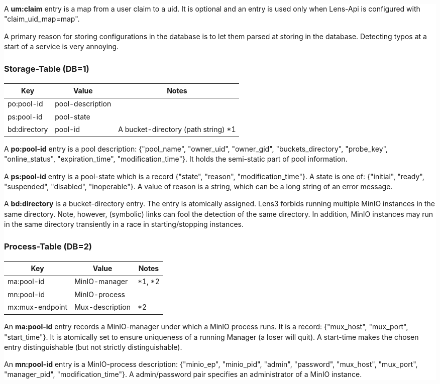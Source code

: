 A __um:claim__ entry is a map from a user claim to a uid.  It is
optional and an entry is used only when Lens-Api is configured with
"claim_uid_map=map".

A primary reason for storing configurations in the database is to let
them parsed at storing in the database.  Detecting typos at a start of
a service is very annoying.

### Storage-Table (DB=1)

| Key           | Value         | Notes   |
| ----          | ----          | ---- |
| po:pool-id    | pool-description | |
| ps:pool-id    | pool-state    | |
| bd:directory  | pool-id       | A bucket-directory (path string) \*1 |

A __po:pool-id__ entry is a pool description: {"pool_name",
"owner_uid", "owner_gid", "buckets_directory", "probe_key",
"online_status", "expiration_time", "modification_time"}.  It holds
the semi-static part of pool information.

A __ps:pool-id__ entry is a pool-state which is a record {"state",
"reason", "modification_time"}.  A state is one of: {"initial",
"ready", "suspended", "disabled", "inoperable"}.  A value of reason is
a string, which can be a long string of an error message.

A __bd:directory__ is a bucket-directory entry.  The entry is
atomically assigned.  Lens3 forbids running multiple MinIO instances
in the same directory.  Note, however, (symbolic) links can fool the
detection of the same directory.  In addition, MinIO instances may run
in the same directory transiently in a race in starting/stopping
instances.

### Process-Table (DB=2)

| Key             | Value           | Notes   |
| ----            | ----            | ---- |
| ma:pool-id      | MinIO-manager   | \*1, \*2 |
| mn:pool-id      | MinIO-process   | |
| mx:mux-endpoint | Mux-description | \*2 |

An __ma:pool-id__ entry records a MinIO-manager under which a MinIO
process runs.  It is a record: {"mux_host", "mux_port", "start_time"}.
It is atomically set to ensure uniqueness of a running Manager (a
loser will quit).  A start-time makes the chosen entry distinguishable
(but not strictly distinguishable).

An __mn:pool-id__ entry is a MinIO-process description: {"minio_ep",
"minio_pid", "admin", "password", "mux_host", "mux_port",
"manager_pid", "modification_time"}.  A admin/password pair specifies
an administrator of a MinIO instance.
